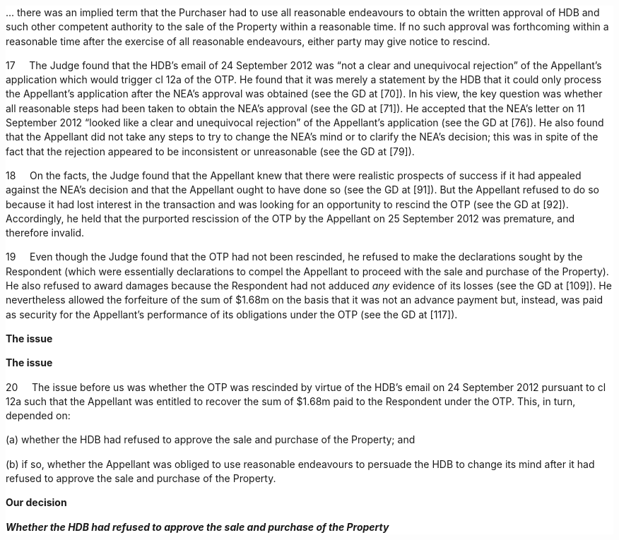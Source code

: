  ... there was an implied term that the Purchaser had to use all reasonable endeavours to obtain the written approval of HDB and such other competent authority to the sale of the Property within a reasonable time. If no such approval was forthcoming within a reasonable time after the exercise of all reasonable endeavours, either party may give notice to rescind. 

17     The Judge found that the HDB’s email of 24 September 2012 was “not a clear and unequivocal rejection” of the Appellant’s application which would trigger cl 12a of the OTP. He found that it was merely a statement by the HDB that it could only process the Appellant’s application after the NEA’s approval was obtained (see the GD at [70]). In his view, the key question was whether all reasonable steps had been taken to obtain the NEA’s approval (see the GD at [71]). He accepted that the NEA’s letter on 11 September 2012 “looked like a clear and unequivocal rejection” of the Appellant’s application (see the GD at [76]). He also found that the Appellant did not take any steps to try to change the NEA’s mind or to clarify the NEA’s decision; this was in spite of the fact that the rejection appeared to be inconsistent or unreasonable (see the GD at [79]). 

18     On the facts, the Judge found that the Appellant knew that there were realistic prospects of success if it had appealed against the NEA’s decision and that the Appellant ought to have done so (see the GD at [91]). But the Appellant refused to do so because it had lost interest in the transaction and was looking for an opportunity to rescind the OTP (see the GD at [92]). Accordingly, he held that the purported rescission of the OTP by the Appellant on 25 September 2012 was premature, and therefore invalid. 

19     Even though the Judge found that the OTP had not been rescinded, he refused to make the declarations sought by the Respondent (which were essentially declarations to compel the Appellant to proceed with the sale and purchase of the Property). He also refused to award damages because the Respondent had not adduced _any_ evidence of its losses (see the GD at [109]). He nevertheless allowed the forfeiture of the sum of $1.68m on the basis that it was not an advance payment but, instead, was paid as security for the Appellant’s performance of its obligations under the OTP (see the GD at [117]). 

**The issue** 


**The issue** 

20     The issue before us was whether the OTP was rescinded by virtue of the HDB’s email on 24 September 2012 pursuant to cl 12a such that the Appellant was entitled to recover the sum of $1.68m paid to the Respondent under the OTP. This, in turn, depended on: 

 (a) whether the HDB had refused to approve the sale and purchase of the Property; and 

 (b) if so, whether the Appellant was obliged to use reasonable endeavours to persuade the HDB to change its mind after it had refused to approve the sale and purchase of the Property. 

**Our decision** 

**_Whether the HDB had refused to approve the sale and purchase of the Property_** 
